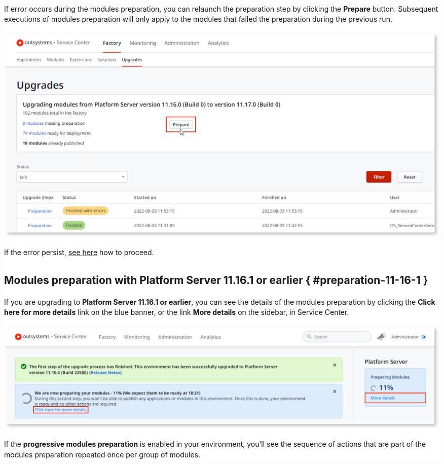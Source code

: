 If error occurs during the modules preparation, you can relaunch the preparation step by clicking the **Prepare** button. Subsequent executions of modules preparation will only apply to the modules that failed the preparation during the previous run.

![Screenshot showing an error during module preparation in the Service Center](images/module-preparation-upgrades-error-sc.png "Service Center Module Preparation Error")

If the error persist, [see here](upgrade-platform-errors.md) how to proceed.

## Modules preparation with Platform Server 11.16.1 or earlier { #preparation-11-16-1 }

If you are upgrading to **Platform Server 11.16.1 or earlier**, you can see the details of the modules preparation by clicking the **Click here for more details** link on the blue banner, or the link **More details** on the sidebar, in Service Center.

![Screenshot of the Service Center showing module preparation progress for earlier Platform Server versions](images/module-preparation-progress-prev-sc.png "Service Center Previous Version Module Preparation Progress")

If the **progressive modules preparation** is enabled in your environment, you’ll see the sequence of actions that are part of the modules preparation repeated once per group of modules.
